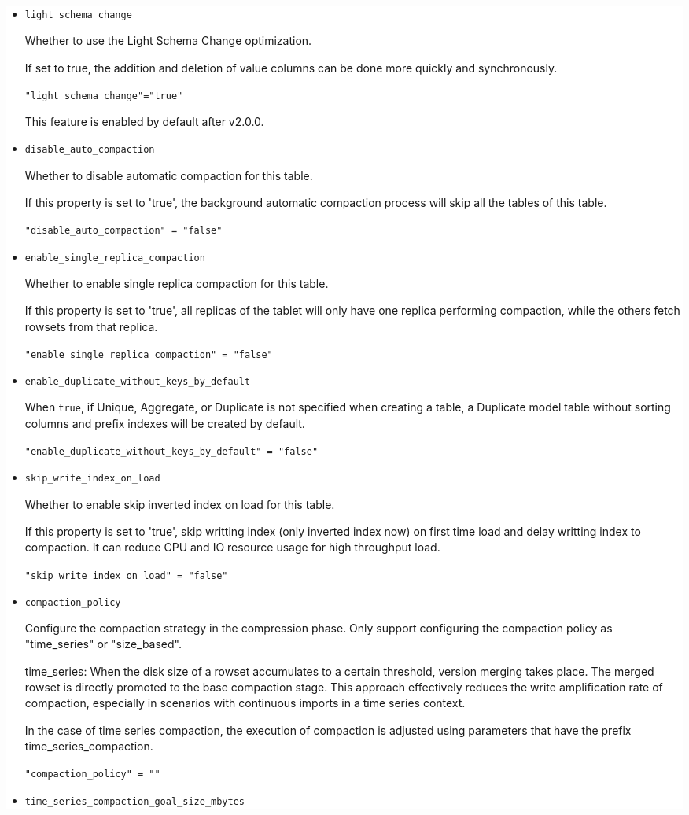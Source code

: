 * `light_schema_change`

   Whether to use the Light Schema Change optimization.
    
   If set to true, the addition and deletion of value columns can be done more quickly and synchronously.

   `"light_schema_change"="true"`

   This feature is enabled by default after v2.0.0.

* `disable_auto_compaction`

   Whether to disable automatic compaction for this table.

   If this property is set to 'true', the background automatic compaction process will skip all the tables of this table.

   `"disable_auto_compaction" = "false"`

* `enable_single_replica_compaction`

   Whether to enable single replica compaction for this table.

   If this property is set to 'true', all replicas of the tablet will only have one replica performing compaction, while the others fetch rowsets from that replica.

   `"enable_single_replica_compaction" = "false"`

* `enable_duplicate_without_keys_by_default`

   When `true`, if Unique, Aggregate, or Duplicate is not specified when creating a table, a Duplicate model table without sorting columns and prefix indexes will be created by default.

   `"enable_duplicate_without_keys_by_default" = "false"`

* `skip_write_index_on_load`

   Whether to enable skip inverted index on load for this table.

   If this property is set to 'true', skip writting index (only inverted index now) on first time load and delay writting 
   index to compaction. It can reduce CPU and IO resource usage for high throughput load.

   `"skip_write_index_on_load" = "false"`

* `compaction_policy`

    Configure the compaction strategy in the compression phase. Only support configuring the compaction policy as "time_series" or "size_based".

    time_series: When the disk size of a rowset accumulates to a certain threshold, version merging takes place. The merged rowset is directly promoted to the base compaction stage. This approach effectively reduces the write amplification rate of compaction, especially in scenarios with continuous imports in a time series context.

    In the case of time series compaction, the execution of compaction is adjusted using parameters that have the prefix time_series_compaction.

    `"compaction_policy" = ""`

* `time_series_compaction_goal_size_mbytes`
